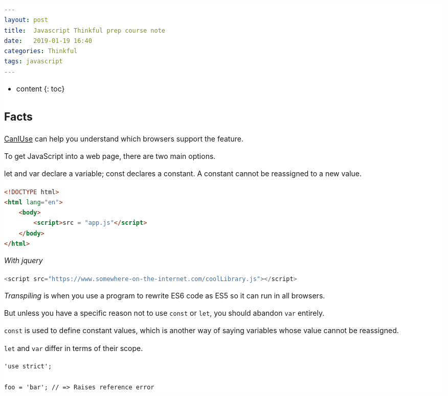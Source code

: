 ```yaml
---
layout: post
title:  Javascript Thinkful prep course note
date:   2019-01-19 16:40
categories: Thinkful
tags: javascript
---
```

* content
{: toc}


## Facts

[CanIUse](https://caniuse.com/#home)
can help you understand which browsers support the feature.


To get JavaScript into a web page, there are two main options.

let and var declare a variable; const declares a constant. A constant cannot be reassigned to a new value.





```html
<!DOCTYPE html>
<html lang="en">
    <body>
        <script>src = "app.js"</script>
    </body>
</html>
```


*With jquery*

```javascript
<script src="https://www.somewhere-on-the-internet.com/coolLibrary.js"></script>
```




*Transpiling* is when you use a program to rewrite ES6 code as ES5 so it can run in all browsers.

But unless you have a specific reason not to use `const` or `let`, you should abandon `var` entirely.

`const` is used to define constant values, which is another way of saying variables whose value cannot be reassigned.

`let` and `var` differ in terms of their scope.



```
'use strict';

foo = 'bar'; // => Raises reference error
```

